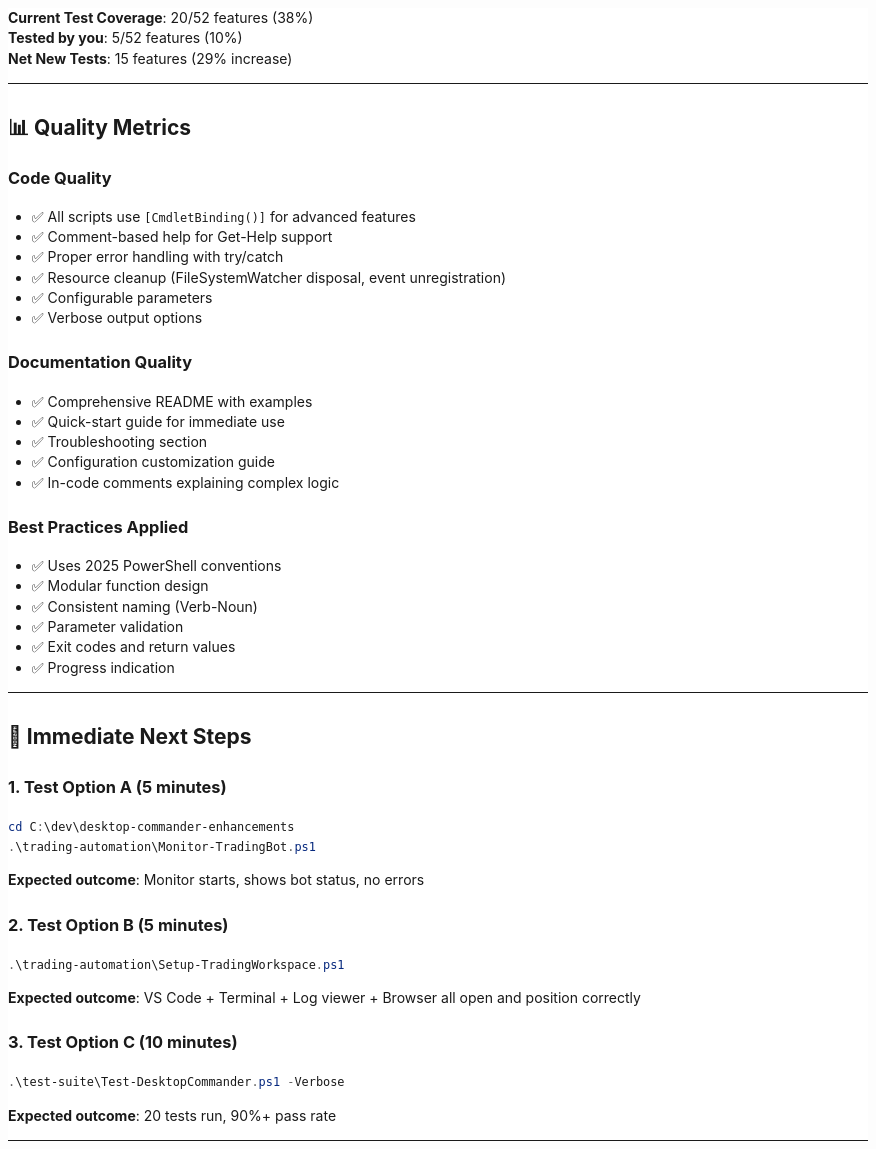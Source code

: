 **Current Test Coverage**: 20/52 features (38%)  
**Tested by you**: 5/52 features (10%)  
**Net New Tests**: 15 features (29% increase)

---

## 📊 Quality Metrics

### Code Quality
- ✅ All scripts use `[CmdletBinding()]` for advanced features
- ✅ Comment-based help for Get-Help support
- ✅ Proper error handling with try/catch
- ✅ Resource cleanup (FileSystemWatcher disposal, event unregistration)
- ✅ Configurable parameters
- ✅ Verbose output options

### Documentation Quality
- ✅ Comprehensive README with examples
- ✅ Quick-start guide for immediate use
- ✅ Troubleshooting section
- ✅ Configuration customization guide
- ✅ In-code comments explaining complex logic

### Best Practices Applied
- ✅ Uses 2025 PowerShell conventions
- ✅ Modular function design
- ✅ Consistent naming (Verb-Noun)
- ✅ Parameter validation
- ✅ Exit codes and return values
- ✅ Progress indication

---

## 🎯 Immediate Next Steps

### 1. Test Option A (5 minutes)
```powershell
cd C:\dev\desktop-commander-enhancements
.\trading-automation\Monitor-TradingBot.ps1
```
**Expected outcome**: Monitor starts, shows bot status, no errors

### 2. Test Option B (5 minutes)
```powershell
.\trading-automation\Setup-TradingWorkspace.ps1
```
**Expected outcome**: VS Code + Terminal + Log viewer + Browser all open and position correctly

### 3. Test Option C (10 minutes)
```powershell
.\test-suite\Test-DesktopCommander.ps1 -Verbose
```
**Expected outcome**: 20 tests run, 90%+ pass rate

---